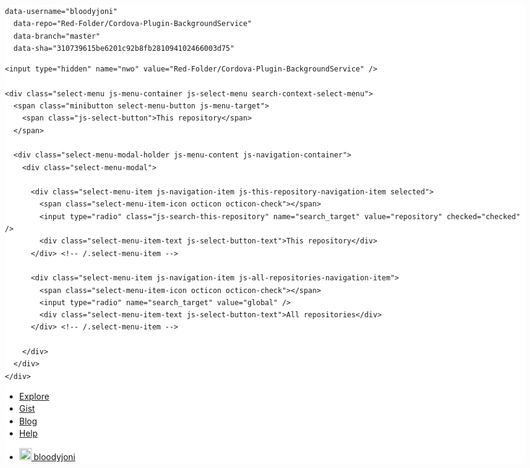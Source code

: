     data-username="bloodyjoni"
      data-repo="Red-Folder/Cordova-Plugin-BackgroundService"
      data-branch="master"
      data-sha="310739615be6201c92b8fb281094102466003d75"
  >

    <input type="hidden" name="nwo" value="Red-Folder/Cordova-Plugin-BackgroundService" />

    <div class="select-menu js-menu-container js-select-menu search-context-select-menu">
      <span class="minibutton select-menu-button js-menu-target">
        <span class="js-select-button">This repository</span>
      </span>

      <div class="select-menu-modal-holder js-menu-content js-navigation-container">
        <div class="select-menu-modal">

          <div class="select-menu-item js-navigation-item js-this-repository-navigation-item selected">
            <span class="select-menu-item-icon octicon octicon-check"></span>
            <input type="radio" class="js-search-this-repository" name="search_target" value="repository" checked="checked" />
            <div class="select-menu-item-text js-select-button-text">This repository</div>
          </div> <!-- /.select-menu-item -->

          <div class="select-menu-item js-navigation-item js-all-repositories-navigation-item">
            <span class="select-menu-item-icon octicon octicon-check"></span>
            <input type="radio" name="search_target" value="global" />
            <div class="select-menu-item-text js-select-button-text">All repositories</div>
          </div> <!-- /.select-menu-item -->

        </div>
      </div>
    </div>

  <span class="octicon help tooltipped downwards" title="Show command bar help">
    <span class="octicon octicon-question"></span>
  </span>


  <input type="hidden" name="ref" value="cmdform">

</form>
        <ul class="top-nav">
          <li class="explore"><a href="/explore">Explore</a></li>
            <li><a href="https://gist.github.com">Gist</a></li>
            <li><a href="/blog">Blog</a></li>
          <li><a href="https://help.github.com">Help</a></li>
        </ul>
      </div>

    


  <ul id="user-links">
    <li>
      <a href="/bloodyjoni" class="name">
        <img height="20" src="https://1.gravatar.com/avatar/a4bf8894c1bcc0859d96687539563ddc?d=https%3A%2F%2Fidenticons.github.com%2F7dce390af7b982299eb365df8c3d1325.png&amp;s=140" width="20" /> bloodyjoni
      </a>
    </li>
